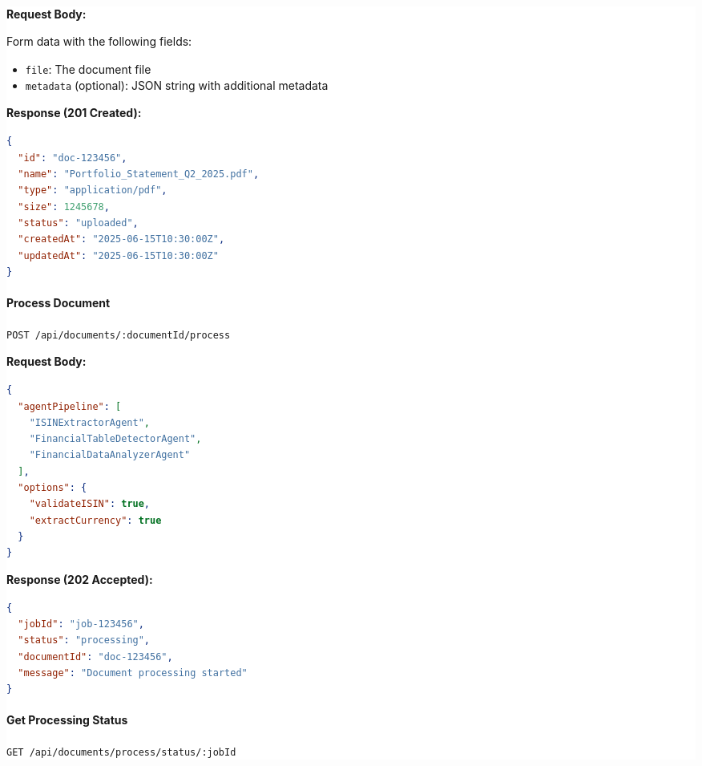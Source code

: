 **Request Body:**

Form data with the following fields:
- `file`: The document file
- `metadata` (optional): JSON string with additional metadata

**Response (201 Created):**

```json
{
  "id": "doc-123456",
  "name": "Portfolio_Statement_Q2_2025.pdf",
  "type": "application/pdf",
  "size": 1245678,
  "status": "uploaded",
  "createdAt": "2025-06-15T10:30:00Z",
  "updatedAt": "2025-06-15T10:30:00Z"
}
```

#### Process Document

```
POST /api/documents/:documentId/process
```

**Request Body:**

```json
{
  "agentPipeline": [
    "ISINExtractorAgent",
    "FinancialTableDetectorAgent",
    "FinancialDataAnalyzerAgent"
  ],
  "options": {
    "validateISIN": true,
    "extractCurrency": true
  }
}
```

**Response (202 Accepted):**

```json
{
  "jobId": "job-123456",
  "status": "processing",
  "documentId": "doc-123456",
  "message": "Document processing started"
}
```

#### Get Processing Status

```
GET /api/documents/process/status/:jobId
```
